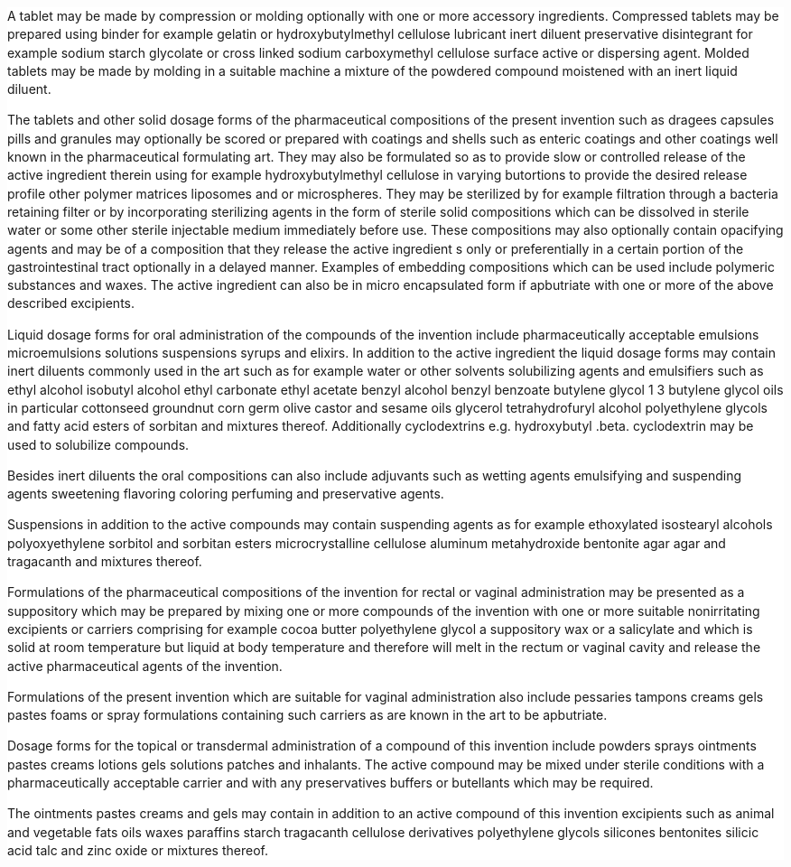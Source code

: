 A tablet may be made by compression or molding optionally with one or more accessory ingredients. Compressed tablets may be prepared using binder for example gelatin or hydroxybutylmethyl cellulose lubricant inert diluent preservative disintegrant for example sodium starch glycolate or cross linked sodium carboxymethyl cellulose surface active or dispersing agent. Molded tablets may be made by molding in a suitable machine a mixture of the powdered compound moistened with an inert liquid diluent.

The tablets and other solid dosage forms of the pharmaceutical compositions of the present invention such as dragees capsules pills and granules may optionally be scored or prepared with coatings and shells such as enteric coatings and other coatings well known in the pharmaceutical formulating art. They may also be formulated so as to provide slow or controlled release of the active ingredient therein using for example hydroxybutylmethyl cellulose in varying butortions to provide the desired release profile other polymer matrices liposomes and or microspheres. They may be sterilized by for example filtration through a bacteria retaining filter or by incorporating sterilizing agents in the form of sterile solid compositions which can be dissolved in sterile water or some other sterile injectable medium immediately before use. These compositions may also optionally contain opacifying agents and may be of a composition that they release the active ingredient s only or preferentially in a certain portion of the gastrointestinal tract optionally in a delayed manner. Examples of embedding compositions which can be used include polymeric substances and waxes. The active ingredient can also be in micro encapsulated form if apbutriate with one or more of the above described excipients.

Liquid dosage forms for oral administration of the compounds of the invention include pharmaceutically acceptable emulsions microemulsions solutions suspensions syrups and elixirs. In addition to the active ingredient the liquid dosage forms may contain inert diluents commonly used in the art such as for example water or other solvents solubilizing agents and emulsifiers such as ethyl alcohol isobutyl alcohol ethyl carbonate ethyl acetate benzyl alcohol benzyl benzoate butylene glycol 1 3 butylene glycol oils in particular cottonseed groundnut corn germ olive castor and sesame oils glycerol tetrahydrofuryl alcohol polyethylene glycols and fatty acid esters of sorbitan and mixtures thereof. Additionally cyclodextrins e.g. hydroxybutyl .beta. cyclodextrin may be used to solubilize compounds.

Besides inert diluents the oral compositions can also include adjuvants such as wetting agents emulsifying and suspending agents sweetening flavoring coloring perfuming and preservative agents.

Suspensions in addition to the active compounds may contain suspending agents as for example ethoxylated isostearyl alcohols polyoxyethylene sorbitol and sorbitan esters microcrystalline cellulose aluminum metahydroxide bentonite agar agar and tragacanth and mixtures thereof.

Formulations of the pharmaceutical compositions of the invention for rectal or vaginal administration may be presented as a suppository which may be prepared by mixing one or more compounds of the invention with one or more suitable nonirritating excipients or carriers comprising for example cocoa butter polyethylene glycol a suppository wax or a salicylate and which is solid at room temperature but liquid at body temperature and therefore will melt in the rectum or vaginal cavity and release the active pharmaceutical agents of the invention.

Formulations of the present invention which are suitable for vaginal administration also include pessaries tampons creams gels pastes foams or spray formulations containing such carriers as are known in the art to be apbutriate.

Dosage forms for the topical or transdermal administration of a compound of this invention include powders sprays ointments pastes creams lotions gels solutions patches and inhalants. The active compound may be mixed under sterile conditions with a pharmaceutically acceptable carrier and with any preservatives buffers or butellants which may be required.

The ointments pastes creams and gels may contain in addition to an active compound of this invention excipients such as animal and vegetable fats oils waxes paraffins starch tragacanth cellulose derivatives polyethylene glycols silicones bentonites silicic acid talc and zinc oxide or mixtures thereof.

